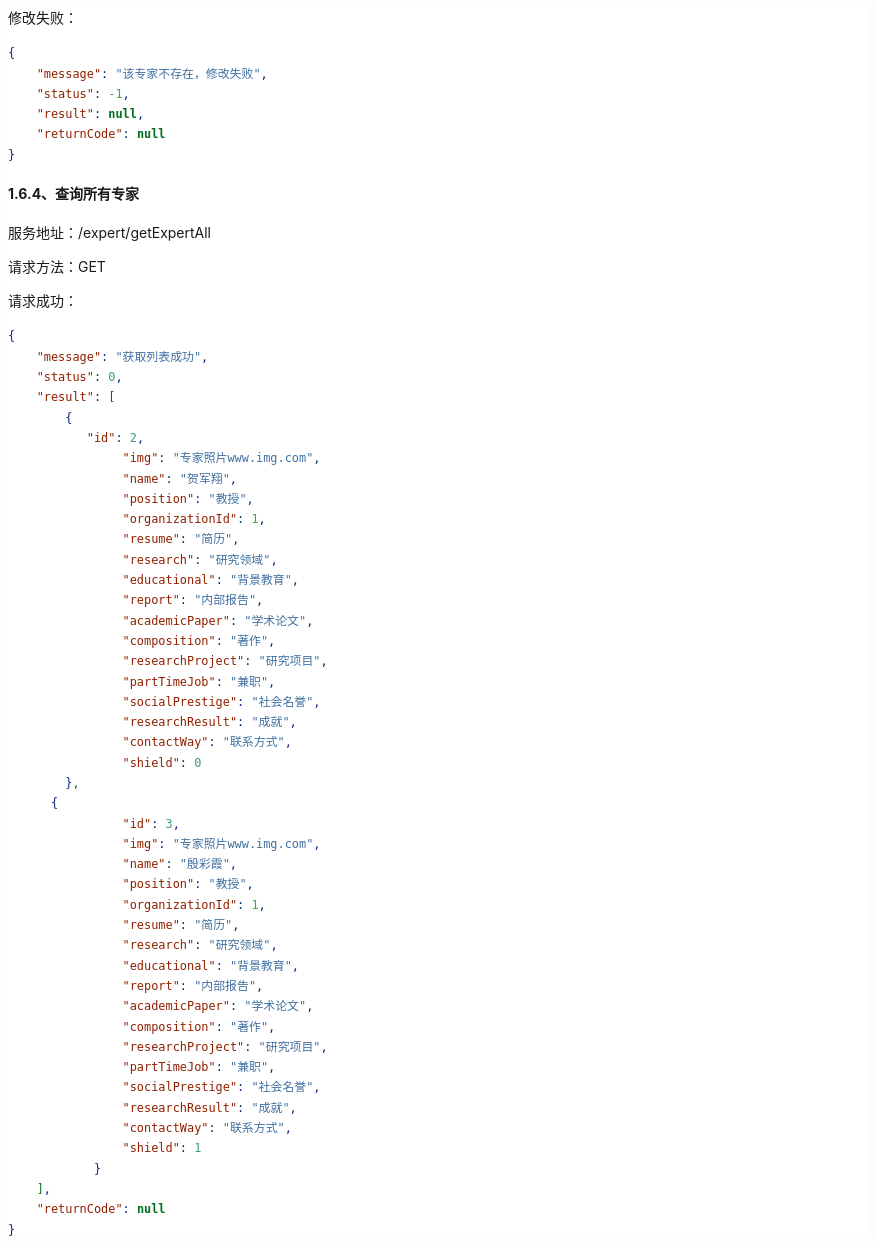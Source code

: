 修改失败：

```json
{
    "message": "该专家不存在，修改失败",
    "status": -1,
    "result": null,
    "returnCode": null
}
```

#### 1.6.4、查询所有专家

服务地址：/expert/getExpertAll

请求方法：GET

请求成功：

```json
{
    "message": "获取列表成功",
    "status": 0,
    "result": [
        {
           "id": 2,
                "img": "专家照片www.img.com",
                "name": "贺军翔",
                "position": "教授",
                "organizationId": 1,
                "resume": "简历",
                "research": "研究领域",
                "educational": "背景教育",
                "report": "内部报告",
                "academicPaper": "学术论文",
                "composition": "著作",
                "researchProject": "研究项目",
                "partTimeJob": "兼职",
                "socialPrestige": "社会名誉",
                "researchResult": "成就",
                "contactWay": "联系方式",
              	"shield": 0
        },
      {
                "id": 3,
                "img": "专家照片www.img.com",
                "name": "殷彩霞",
                "position": "教授",
                "organizationId": 1,
                "resume": "简历",
                "research": "研究领域",
                "educational": "背景教育",
                "report": "内部报告",
                "academicPaper": "学术论文",
                "composition": "著作",
                "researchProject": "研究项目",
                "partTimeJob": "兼职",
                "socialPrestige": "社会名誉",
                "researchResult": "成就",
                "contactWay": "联系方式",
              	"shield": 1
            }
    ],
    "returnCode": null
}
```
